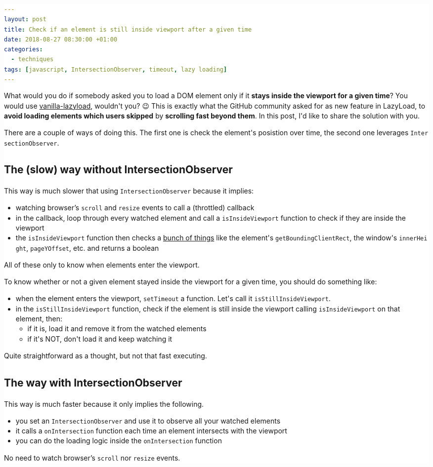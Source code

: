 ```yaml
---
layout: post
title: Check if an element is still inside viewport after a given time
date: 2018-08-27 08:30:00 +01:00
categories:
  - techniques
tags: [javascript, IntersectionObserver, timeout, lazy loading]
---
```


What would you do if somebody asked you to load a DOM element only if it **stays inside the viewport for a given time**? You would use [vanilla-lazyload](https://github.com/verlok/lazyload), wouldn't you? 😉 This is exactly what the GitHub community asked for as new feature in LazyLoad, to **avoid loading elements which users skipped** by **scrolling fast beyond them**. In this post, I'd like to share the solution with you.

There are a couple of ways of doing this. The first one is check the element's posistion over time, the second one leverages `IntersectionObserver`.

## The (slow) way without IntersectionObserver

This way is much slower that using `IntersectionObserver` because it implies:

- watching browser’s `scroll` and `resize` events to call a (throttled) callback
- in the callback, loop through every watched element and call a `isInsideViewport` function to check if they are inside the viewport
- the `isInsideViewport` function then checks a [bunch of things](https://github.com/verlok/lazyload/blob/support/8.x/src/lazyload.viewport.js) like the element's `getBoundingClientRect`, the window's `innerHeight`, `pageYOffset`, etc. and returns a boolean

All of these only to know when elements enter the viewport.

To know whether or not a given element stayed inside the viewport for a given time, you should do something like:

- when the element enters the viewport, `setTimeout` a function. Let's call it `isStillInsideViewport`.
- in the `isStillInsideViewport` function, check if the element is still inside the viewport calling `isInsideViewport` on that element, then:
  - if it is, load it and remove it from the watched elements
  - if it's NOT, don't load it and keep watching it

Quite straightforward as a thought, but not that fast executing.

## The way with IntersectionObserver

This way is much faster because it only implies the following.

- you set an `IntersectionObserver` and use it to observe all your watched elements
- it calls a `onIntersection` function each time an element intersects with the viewport
- you can do the loading logic inside the `onIntersection` function

No need to watch browser’s `scroll` nor `resize` events.
